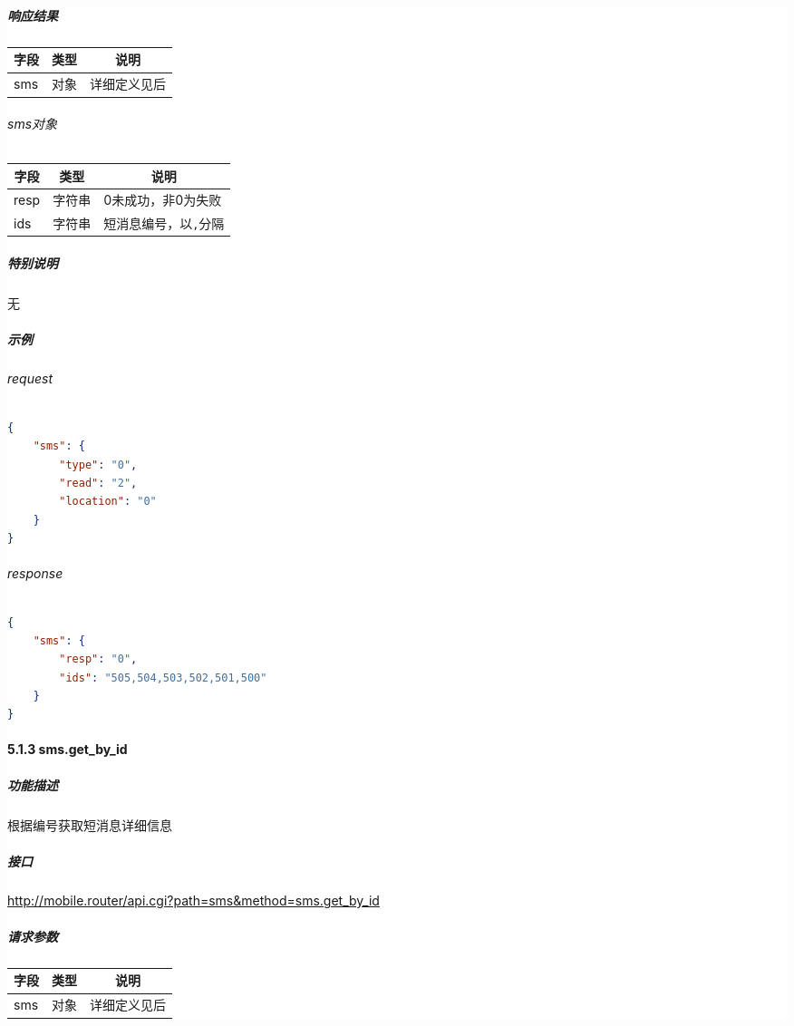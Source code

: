 ##### 响应结果

| 字段 | 类型 | 说明         |
| ---- | ---- | ------------ |
| sms  | 对象 | 详细定义见后 |

###### sms对象

| 字段 | 类型   | 说明                  |
| ---- | ------ | --------------------- |
| resp | 字符串 | 0未成功，非0为失败    |
| ids  | 字符串 | 短消息编号，以`,`分隔 |

##### 特别说明

无

##### 示例

###### request

```json
{
    "sms": {
        "type": "0",
        "read": "2",
        "location": "0"
    }
}
```

###### response

```json
{
    "sms": {
        "resp": "0",
        "ids": "505,504,503,502,501,500"
    }
}
```

#### 5.1.3 sms.get_by_id

##### 功能描述

根据编号获取短消息详细信息

##### 接口

http://mobile.router/api.cgi?path=sms&method=sms.get_by_id

##### 请求参数

| 字段 | 类型 | 说明         |
| ---- | ---- | ------------ |
| sms  | 对象 | 详细定义见后 |
